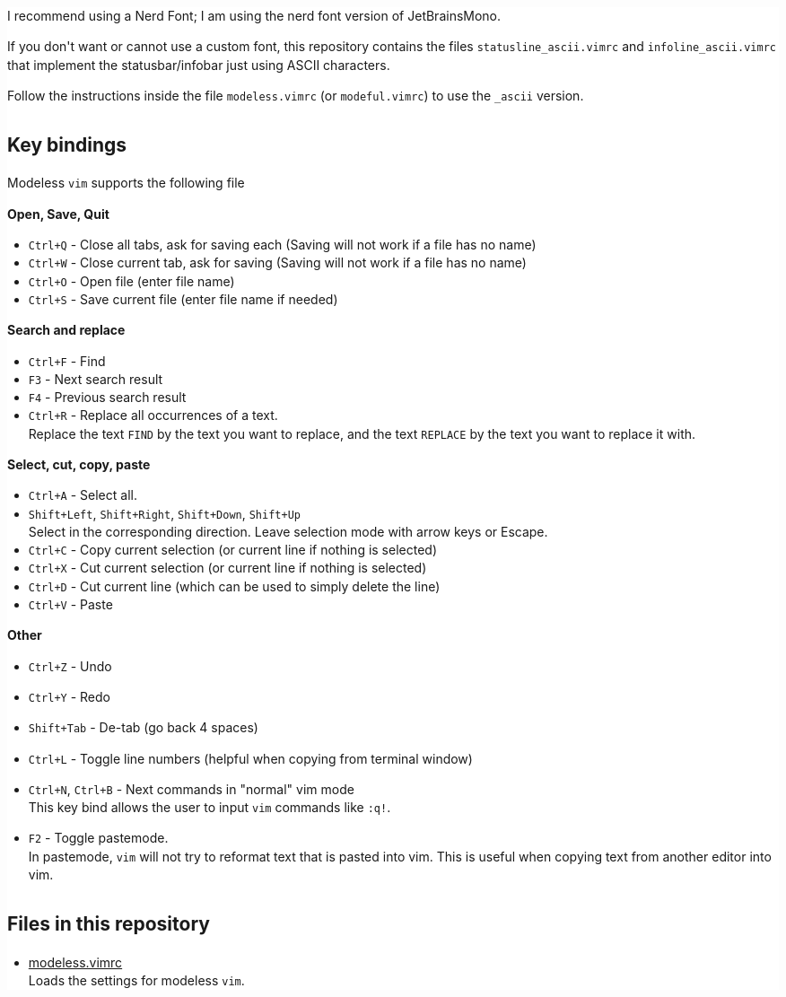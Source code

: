 I recommend using a Nerd Font; I am using the nerd font version of
JetBrainsMono.

If you don't want or cannot use a custom font, this repository contains
the files `statusline_ascii.vimrc` and `infoline_ascii.vimrc`
that implement the statusbar/infobar just using ASCII characters.

Follow the instructions inside the file `modeless.vimrc` (or `modeful.vimrc`)
to use the `_ascii` version.


Key bindings
------------

Modeless `vim` supports the following file

**Open, Save, Quit**
* `Ctrl+Q` - Close all tabs, ask for saving each (Saving will not work if a file has no name)
* `Ctrl+W` - Close current tab, ask for saving (Saving will not work if a file has no name)
* `Ctrl+O` - Open file (enter file name)
* `Ctrl+S` - Save current file (enter file name if needed)

**Search and replace**
* `Ctrl+F` - Find
* `F3` - Next search result
* `F4` - Previous search result
* `Ctrl+R` - Replace all occurrences of a text.\
    Replace the text `FIND` by the text you want to replace,
    and the text `REPLACE` by the text you want to replace it with.

**Select, cut, copy, paste**
* `Ctrl+A` - Select all.
* `Shift+Left`, `Shift+Right`, `Shift+Down`, `Shift+Up`\
Select in the corresponding direction. Leave selection mode with arrow keys or Escape.
* `Ctrl+C` - Copy current selection (or current line if nothing is selected)
* `Ctrl+X` - Cut current selection (or current line if nothing is selected)
* `Ctrl+D` - Cut current line (which can be used to simply delete the line)
* `Ctrl+V` - Paste

**Other**
* `Ctrl+Z` - Undo
* `Ctrl+Y` - Redo
* `Shift+Tab` - De-tab (go back 4 spaces)
* `Ctrl+L` - Toggle line numbers (helpful when copying from terminal window)
* `Ctrl+N`, `Ctrl+B` - Next commands in "normal" vim mode\
    This key bind allows the user to input `vim` commands like `:q!`.

* `F2` - Toggle pastemode.\
  In pastemode, `vim` will not try to reformat text that is pasted into vim.
  This is useful when copying text from another editor into vim.


Files in this repository
------------------------

* [modeless.vimrc](modeless.vimrc)\
  Loads the settings for modeless `vim`.
